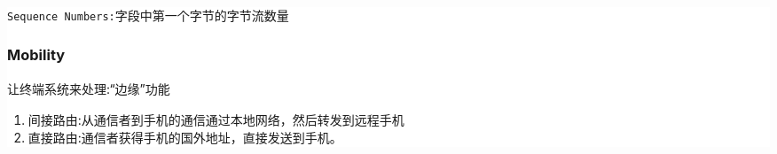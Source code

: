 ```Sequence Numbers:```字段中第一个字节的字节流数量
### Mobility

让终端系统来处理:“边缘”功能

1. 间接路由:从通信者到手机的通信通过本地网络，然后转发到远程手机
2. 直接路由:通信者获得手机的国外地址，直接发送到手机。